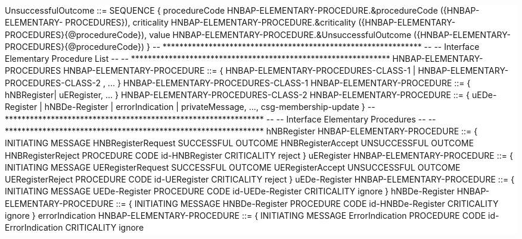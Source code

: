 UnsuccessfulOutcome ::= SEQUENCE {
procedureCode HNBAP-ELEMENTARY-PROCEDURE.&procedureCode ({HNBAP-ELEMENTARY-
PROCEDURES}),
criticality HNBAP-ELEMENTARY-PROCEDURE.&criticality ({HNBAP-ELEMENTARY-
PROCEDURES}{\@procedureCode}),
value HNBAP-ELEMENTARY-PROCEDURE.&UnsuccessfulOutcome ({HNBAP-ELEMENTARY-
PROCEDURES}{\@procedureCode})
}
\-- **************************************************************
\--
\-- Interface Elementary Procedure List
\--
\-- **************************************************************
HNBAP-ELEMENTARY-PROCEDURES HNBAP-ELEMENTARY-PROCEDURE ::= {
HNBAP-ELEMENTARY-PROCEDURES-CLASS-1 \|
HNBAP-ELEMENTARY-PROCEDURES-CLASS-2 ,
...
}
HNBAP-ELEMENTARY-PROCEDURES-CLASS-1 HNBAP-ELEMENTARY-PROCEDURE ::= {
hNBRegister\|
uERegister,
...
}
HNBAP-ELEMENTARY-PROCEDURES-CLASS-2 HNBAP-ELEMENTARY-PROCEDURE ::= {
uEDe-Register \|
hNBDe-Register \|
errorIndication \|
privateMessage,
...,
csg-membership-update
}
\-- **************************************************************
\--
\-- Interface Elementary Procedures
\--
\-- **************************************************************
hNBRegister HNBAP-ELEMENTARY-PROCEDURE ::= {
INITIATING MESSAGE HNBRegisterRequest
SUCCESSFUL OUTCOME HNBRegisterAccept
UNSUCCESSFUL OUTCOME HNBRegisterReject
PROCEDURE CODE id-HNBRegister
CRITICALITY reject
}
uERegister HNBAP-ELEMENTARY-PROCEDURE ::= {
INITIATING MESSAGE UERegisterRequest
SUCCESSFUL OUTCOME UERegisterAccept
UNSUCCESSFUL OUTCOME UERegisterReject
PROCEDURE CODE id-UERegister
CRITICALITY reject
}
uEDe-Register HNBAP-ELEMENTARY-PROCEDURE ::= {
INITIATING MESSAGE UEDe-Register
PROCEDURE CODE id-UEDe-Register
CRITICALITY ignore
}
hNBDe-Register HNBAP-ELEMENTARY-PROCEDURE ::= {
INITIATING MESSAGE HNBDe-Register
PROCEDURE CODE id-HNBDe-Register
CRITICALITY ignore
}
errorIndication HNBAP-ELEMENTARY-PROCEDURE ::= {
INITIATING MESSAGE ErrorIndication
PROCEDURE CODE id-ErrorIndication
CRITICALITY ignore
